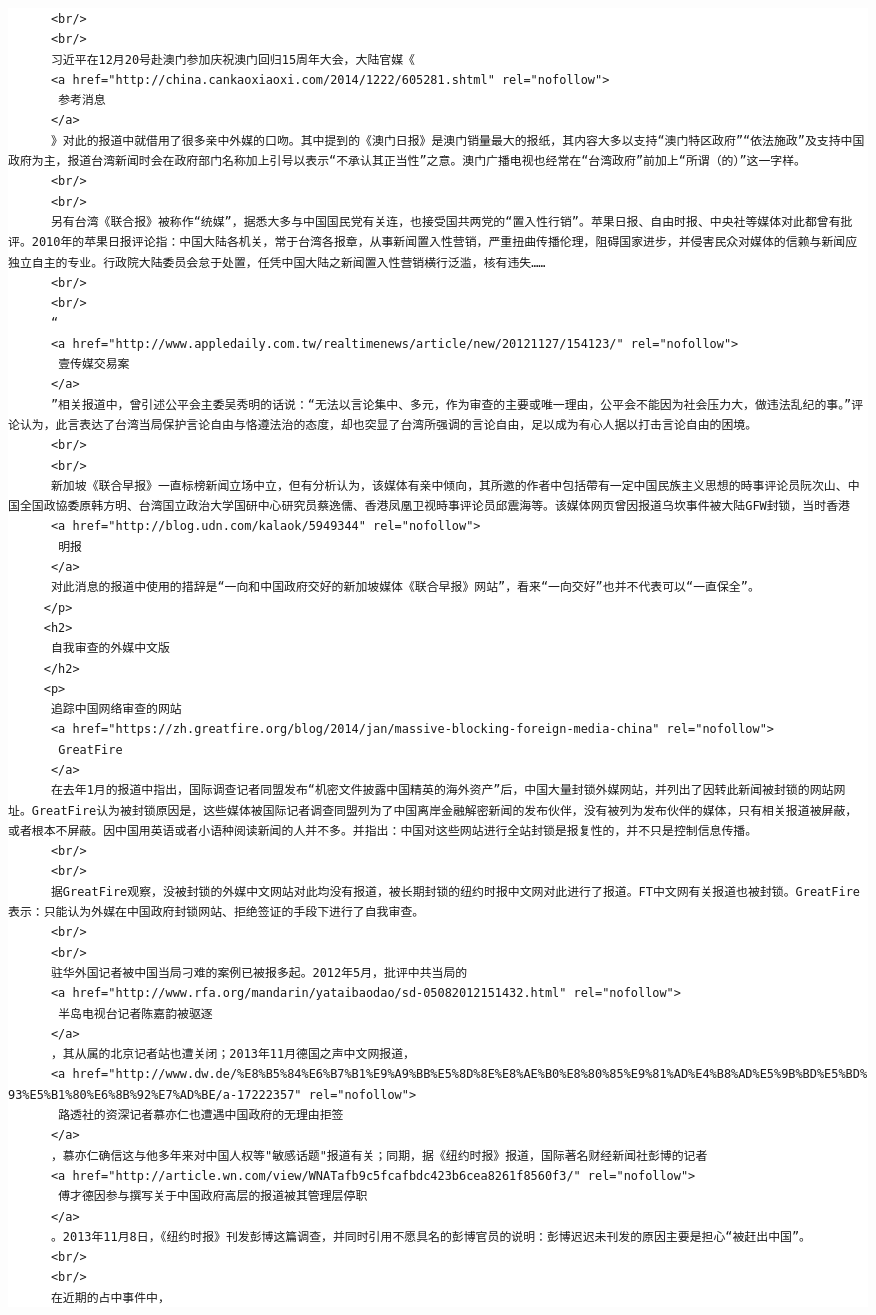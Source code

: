           <br/>
          <br/>
          习近平在12月20号赴澳门参加庆祝澳门回归15周年大会，大陆官媒《
          <a href="http://china.cankaoxiaoxi.com/2014/1222/605281.shtml" rel="nofollow">
           参考消息
          </a>
          》对此的报道中就借用了很多亲中外媒的口吻。其中提到的《澳门日报》是澳门销量最大的报纸，其内容大多以支持“澳门特区政府”“依法施政”及支持中国政府为主，报道台湾新闻时会在政府部门名称加上引号以表示“不承认其正当性”之意。澳门广播电视也经常在“台湾政府”前加上“所谓（的）”这一字样。
          <br/>
          <br/>
          另有台湾《联合报》被称作“统媒”，据悉大多与中国国民党有关连，也接受国共两党的“置入性行销”。苹果日报、自由时报、中央社等媒体对此都曾有批评。2010年的苹果日报评论指：中国大陆各机关，常于台湾各报章，从事新闻置入性营销，严重扭曲传播伦理，阻碍国家进步，并侵害民众对媒体的信赖与新闻应独立自主的专业。行政院大陆委员会怠于处置，任凭中国大陆之新闻置入性营销横行泛滥，核有违失……
          <br/>
          <br/>
          “
          <a href="http://www.appledaily.com.tw/realtimenews/article/new/20121127/154123/" rel="nofollow">
           壹传媒交易案
          </a>
          ”相关报道中，曾引述公平会主委吴秀明的话说：“无法以言论集中、多元，作为审查的主要或唯一理由，公平会不能因为社会压力大，做违法乱纪的事。”评论认为，此言表达了台湾当局保护言论自由与恪遵法治的态度，却也突显了台湾所强调的言论自由，足以成为有心人据以打击言论自由的困境。
          <br/>
          <br/>
          新加坡《联合早报》一直标榜新闻立场中立，但有分析认为，该媒体有亲中倾向，其所邀的作者中包括帶有一定中国民族主义思想的時事评论员阮次山、中国全国政協委原韩方明、台湾国立政治大学国研中心研究员蔡逸儒、香港凤凰卫视時事评论员邱震海等。该媒体网页曾因报道乌坎事件被大陆GFW封锁，当时香港
          <a href="http://blog.udn.com/kalaok/5949344" rel="nofollow">
           明报
          </a>
          对此消息的报道中使用的措辞是“一向和中国政府交好的新加坡媒体《联合早报》网站”，看来“一向交好”也并不代表可以“一直保全”。
         </p>
         <h2>
          自我审查的外媒中文版
         </h2>
         <p>
          追踪中国网络审查的网站
          <a href="https://zh.greatfire.org/blog/2014/jan/massive-blocking-foreign-media-china" rel="nofollow">
           GreatFire
          </a>
          在去年1月的报道中指出，国际调查记者同盟发布“机密文件披露中国精英的海外资产”后，中国大量封锁外媒网站，并列出了因转此新闻被封锁的网站网址。GreatFire认为被封锁原因是，这些媒体被国际记者调查同盟列为了中国离岸金融解密新闻的发布伙伴，没有被列为发布伙伴的媒体，只有相关报道被屏蔽，或者根本不屏蔽。因中国用英语或者小语种阅读新闻的人并不多。并指出：中国对这些网站进行全站封锁是报复性的，并不只是控制信息传播。
          <br/>
          <br/>
          据GreatFire观察，没被封锁的外媒中文网站对此均没有报道，被长期封锁的纽约时报中文网对此进行了报道。FT中文网有关报道也被封锁。GreatFire表示：只能认为外媒在中国政府封锁网站、拒绝签证的手段下进行了自我审查。
          <br/>
          <br/>
          驻华外国记者被中国当局刁难的案例已被报多起。2012年5月，批评中共当局的
          <a href="http://www.rfa.org/mandarin/yataibaodao/sd-05082012151432.html" rel="nofollow">
           半岛电视台记者陈嘉韵被驱逐
          </a>
          ，其从属的北京记者站也遭关闭；2013年11月德国之声中文网报道，
          <a href="http://www.dw.de/%E8%B5%84%E6%B7%B1%E9%A9%BB%E5%8D%8E%E8%AE%B0%E8%80%85%E9%81%AD%E4%B8%AD%E5%9B%BD%E5%BD%93%E5%B1%80%E6%8B%92%E7%AD%BE/a-17222357" rel="nofollow">
           路透社的资深记者慕亦仁也遭遇中国政府的无理由拒签
          </a>
          ，慕亦仁确信这与他多年来对中国人权等"敏感话题"报道有关；同期，据《纽约时报》报道，国际著名财经新闻社彭博的记者
          <a href="http://article.wn.com/view/WNATafb9c5fcafbdc423b6cea8261f8560f3/" rel="nofollow">
           傅才德因参与撰写关于中国政府高层的报道被其管理层停职
          </a>
          。2013年11月8日，《纽约时报》刊发彭博这篇调查，并同时引用不愿具名的彭博官员的说明：彭博迟迟未刊发的原因主要是担心“被赶出中国”。
          <br/>
          <br/>
          在近期的占中事件中，